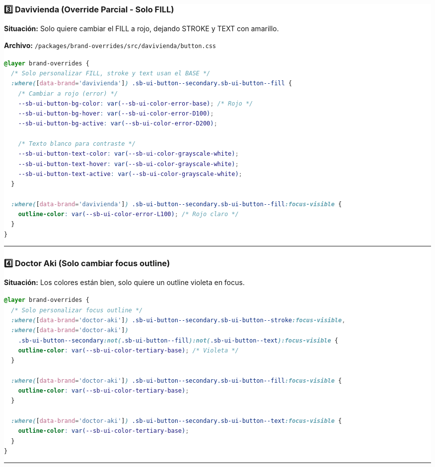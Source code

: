### 3️⃣ Davivienda (Override Parcial - Solo FILL)

**Situación:** Solo quiere cambiar el FILL a rojo, dejando STROKE y TEXT con amarillo.

**Archivo:** `/packages/brand-overrides/src/davivienda/button.css`

```css
@layer brand-overrides {
  /* Solo personalizar FILL, stroke y text usan el BASE */
  :where([data-brand='davivienda']) .sb-ui-button--secondary.sb-ui-button--fill {
    /* Cambiar a rojo (error) */
    --sb-ui-button-bg-color: var(--sb-ui-color-error-base); /* Rojo */
    --sb-ui-button-bg-hover: var(--sb-ui-color-error-D100);
    --sb-ui-button-bg-active: var(--sb-ui-color-error-D200);

    /* Texto blanco para contraste */
    --sb-ui-button-text-color: var(--sb-ui-color-grayscale-white);
    --sb-ui-button-text-hover: var(--sb-ui-color-grayscale-white);
    --sb-ui-button-text-active: var(--sb-ui-color-grayscale-white);
  }

  :where([data-brand='davivienda']) .sb-ui-button--secondary.sb-ui-button--fill:focus-visible {
    outline-color: var(--sb-ui-color-error-L100); /* Rojo claro */
  }
}
```

---

### 4️⃣ Doctor Aki (Solo cambiar focus outline)

**Situación:** Los colores están bien, solo quiere un outline violeta en focus.

```css
@layer brand-overrides {
  /* Solo personalizar focus outline */
  :where([data-brand='doctor-aki']) .sb-ui-button--secondary.sb-ui-button--stroke:focus-visible,
  :where([data-brand='doctor-aki'])
    .sb-ui-button--secondary:not(.sb-ui-button--fill):not(.sb-ui-button--text):focus-visible {
    outline-color: var(--sb-ui-color-tertiary-base); /* Violeta */
  }

  :where([data-brand='doctor-aki']) .sb-ui-button--secondary.sb-ui-button--fill:focus-visible {
    outline-color: var(--sb-ui-color-tertiary-base);
  }

  :where([data-brand='doctor-aki']) .sb-ui-button--secondary.sb-ui-button--text:focus-visible {
    outline-color: var(--sb-ui-color-tertiary-base);
  }
}
```

---
